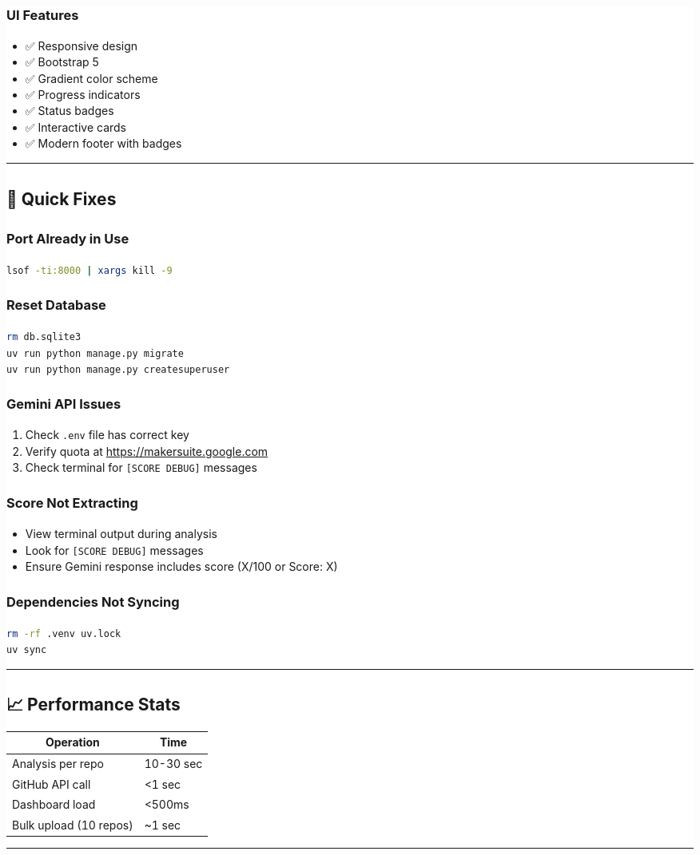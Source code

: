 ### UI Features
- ✅ Responsive design
- ✅ Bootstrap 5
- ✅ Gradient color scheme
- ✅ Progress indicators
- ✅ Status badges
- ✅ Interactive cards
- ✅ Modern footer with badges

---

## 🐛 Quick Fixes

### Port Already in Use
```bash
lsof -ti:8000 | xargs kill -9
```

### Reset Database
```bash
rm db.sqlite3
uv run python manage.py migrate
uv run python manage.py createsuperuser
```

### Gemini API Issues
1. Check `.env` file has correct key
2. Verify quota at https://makersuite.google.com
3. Check terminal for `[SCORE DEBUG]` messages

### Score Not Extracting
- View terminal output during analysis
- Look for `[SCORE DEBUG]` messages
- Ensure Gemini response includes score (X/100 or Score: X)

### Dependencies Not Syncing
```bash
rm -rf .venv uv.lock
uv sync
```

---

## 📈 Performance Stats

| Operation | Time |
|-----------|------|
| Analysis per repo | 10-30 sec |
| GitHub API call | <1 sec |
| Dashboard load | <500ms |
| Bulk upload (10 repos) | ~1 sec |

---
